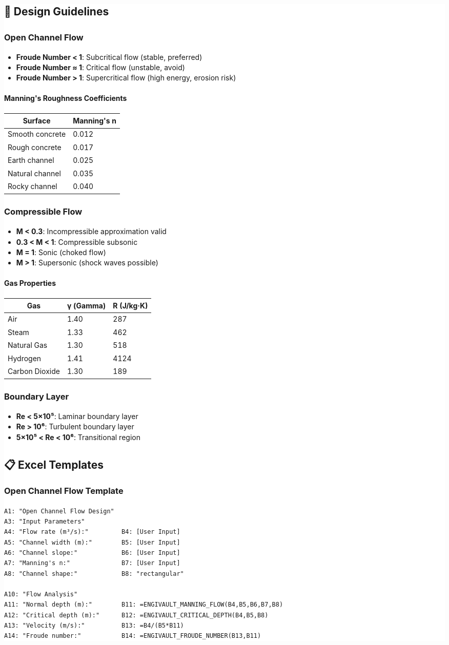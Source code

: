 ## 🎯 **Design Guidelines**

### **Open Channel Flow**
- **Froude Number < 1**: Subcritical flow (stable, preferred)
- **Froude Number ≈ 1**: Critical flow (unstable, avoid)
- **Froude Number > 1**: Supercritical flow (high energy, erosion risk)

#### **Manning's Roughness Coefficients**
| Surface | Manning's n |
|---------|-------------|
| Smooth concrete | 0.012 |
| Rough concrete | 0.017 |
| Earth channel | 0.025 |
| Natural channel | 0.035 |
| Rocky channel | 0.040 |

### **Compressible Flow**
- **M < 0.3**: Incompressible approximation valid
- **0.3 < M < 1**: Compressible subsonic
- **M = 1**: Sonic (choked flow)
- **M > 1**: Supersonic (shock waves possible)

#### **Gas Properties**
| Gas | γ (Gamma) | R (J/kg·K) |
|-----|-----------|------------|
| Air | 1.40 | 287 |
| Steam | 1.33 | 462 |
| Natural Gas | 1.30 | 518 |
| Hydrogen | 1.41 | 4124 |
| Carbon Dioxide | 1.30 | 189 |

### **Boundary Layer**
- **Re < 5×10⁵**: Laminar boundary layer
- **Re > 10⁶**: Turbulent boundary layer
- **5×10⁵ < Re < 10⁶**: Transitional region

## 📋 **Excel Templates**

### **Open Channel Flow Template**
```excel
A1: "Open Channel Flow Design"
A3: "Input Parameters"
A4: "Flow rate (m³/s):"         B4: [User Input]
A5: "Channel width (m):"        B5: [User Input]
A6: "Channel slope:"            B6: [User Input]
A7: "Manning's n:"              B7: [User Input]
A8: "Channel shape:"            B8: "rectangular"

A10: "Flow Analysis"
A11: "Normal depth (m):"        B11: =ENGIVAULT_MANNING_FLOW(B4,B5,B6,B7,B8)
A12: "Critical depth (m):"      B12: =ENGIVAULT_CRITICAL_DEPTH(B4,B5,B8)
A13: "Velocity (m/s):"          B13: =B4/(B5*B11)
A14: "Froude number:"           B14: =ENGIVAULT_FROUDE_NUMBER(B13,B11)
```